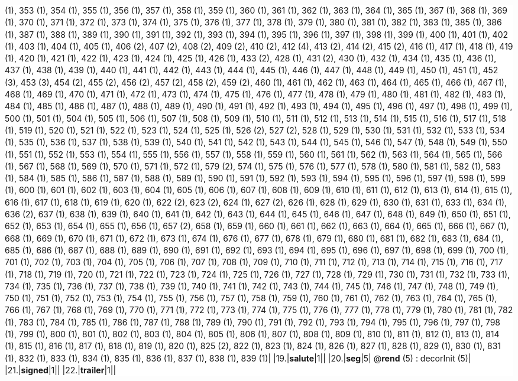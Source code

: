(1), 353 (1), 354 (1), 355 (1), 356 (1), 357 (1), 358 (1), 359 (1), 360 (1), 361 (1), 362 (1), 363 (1), 364 (1), 365 (1), 367 (1), 368 (1), 369 (1), 370 (1), 371 (1), 372 (1), 373 (1), 374 (1), 375 (1), 376 (1), 377 (1), 378 (1), 379 (1), 380 (1), 381 (1), 382 (1), 383 (1), 385 (1), 386 (1), 387 (1), 388 (1), 389 (1), 390 (1), 391 (1), 392 (1), 393 (1), 394 (1), 395 (1), 396 (1), 397 (1), 398 (1), 399 (1), 400 (1), 401 (1), 402 (1), 403 (1), 404 (1), 405 (1), 406 (2), 407 (2), 408 (2), 409 (2), 410 (2), 412 (4), 413 (2), 414 (2), 415 (2), 416 (1), 417 (1), 418 (1), 419 (1), 420 (1), 421 (1), 422 (1), 423 (1), 424 (1), 425 (1), 426 (1), 433 (2), 428 (1), 431 (2), 430 (1), 432 (1), 434 (1), 435 (1), 436 (1), 437 (1), 438 (1), 439 (1), 440 (1), 441 (1), 442 (1), 443 (1), 444 (1), 445 (1), 446 (1), 447 (1), 448 (1), 449 (1), 450 (1), 451 (1), 452 (3), 453 (3), 454 (2), 455 (2), 456 (2), 457 (2), 458 (2), 459 (2), 460 (1), 461 (1), 462 (1), 463 (1), 464 (1), 465 (1), 466 (1), 467 (1), 468 (1), 469 (1), 470 (1), 471 (1), 472 (1), 473 (1), 474 (1), 475 (1), 476 (1), 477 (1), 478 (1), 479 (1), 480 (1), 481 (1), 482 (1), 483 (1), 484 (1), 485 (1), 486 (1), 487 (1), 488 (1), 489 (1), 490 (1), 491 (1), 492 (1), 493 (1), 494 (1), 495 (1), 496 (1), 497 (1), 498 (1), 499 (1), 500 (1), 501 (1), 504 (1), 505 (1), 506 (1), 507 (1), 508 (1), 509 (1), 510 (1), 511 (1), 512 (1), 513 (1), 514 (1), 515 (1), 516 (1), 517 (1), 518 (1), 519 (1), 520 (1), 521 (1), 522 (1), 523 (1), 524 (1), 525 (1), 526 (2), 527 (2), 528 (1), 529 (1), 530 (1), 531 (1), 532 (1), 533 (1), 534 (1), 535 (1), 536 (1), 537 (1), 538 (1), 539 (1), 540 (1), 541 (1), 542 (1), 543 (1), 544 (1), 545 (1), 546 (1), 547 (1), 548 (1), 549 (1), 550 (1), 551 (1), 552 (1), 553 (1), 554 (1), 555 (1), 556 (1), 557 (1), 558 (1), 559 (1), 560 (1), 561 (1), 562 (1), 563 (1), 564 (1), 565 (1), 566 (1), 567 (1), 568 (1), 569 (1), 570 (1), 571 (1), 572 (1), 579 (2), 574 (1), 575 (1), 576 (1), 577 (1), 578 (1), 580 (1), 581 (1), 582 (1), 583 (1), 584 (1), 585 (1), 586 (1), 587 (1), 588 (1), 589 (1), 590 (1), 591 (1), 592 (1), 593 (1), 594 (1), 595 (1), 596 (1), 597 (1), 598 (1), 599 (1), 600 (1), 601 (1), 602 (1), 603 (1), 604 (1), 605 (1), 606 (1), 607 (1), 608 (1), 609 (1), 610 (1), 611 (1), 612 (1), 613 (1), 614 (1), 615 (1), 616 (1), 617 (1), 618 (1), 619 (1), 620 (1), 622 (2), 623 (2), 624 (1), 627 (2), 626 (1), 628 (1), 629 (1), 630 (1), 631 (1), 633 (1), 634 (1), 636 (2), 637 (1), 638 (1), 639 (1), 640 (1), 641 (1), 642 (1), 643 (1), 644 (1), 645 (1), 646 (1), 647 (1), 648 (1), 649 (1), 650 (1), 651 (1), 652 (1), 653 (1), 654 (1), 655 (1), 656 (1), 657 (2), 658 (1), 659 (1), 660 (1), 661 (1), 662 (1), 663 (1), 664 (1), 665 (1), 666 (1), 667 (1), 668 (1), 669 (1), 670 (1), 671 (1), 672 (1), 673 (1), 674 (1), 676 (1), 677 (1), 678 (1), 679 (1), 680 (1), 681 (1), 682 (1), 683 (1), 684 (1), 685 (1), 686 (1), 687 (1), 688 (1), 689 (1), 690 (1), 691 (1), 692 (1), 693 (1), 694 (1), 695 (1), 696 (1), 697 (1), 698 (1), 699 (1), 700 (1), 701 (1), 702 (1), 703 (1), 704 (1), 705 (1), 706 (1), 707 (1), 708 (1), 709 (1), 710 (1), 711 (1), 712 (1), 713 (1), 714 (1), 715 (1), 716 (1), 717 (1), 718 (1), 719 (1), 720 (1), 721 (1), 722 (1), 723 (1), 724 (1), 725 (1), 726 (1), 727 (1), 728 (1), 729 (1), 730 (1), 731 (1), 732 (1), 733 (1), 734 (1), 735 (1), 736 (1), 737 (1), 738 (1), 739 (1), 740 (1), 741 (1), 742 (1), 743 (1), 744 (1), 745 (1), 746 (1), 747 (1), 748 (1), 749 (1), 750 (1), 751 (1), 752 (1), 753 (1), 754 (1), 755 (1), 756 (1), 757 (1), 758 (1), 759 (1), 760 (1), 761 (1), 762 (1), 763 (1), 764 (1), 765 (1), 766 (1), 767 (1), 768 (1), 769 (1), 770 (1), 771 (1), 772 (1), 773 (1), 774 (1), 775 (1), 776 (1), 777 (1), 778 (1), 779 (1), 780 (1), 781 (1), 782 (1), 783 (1), 784 (1), 785 (1), 786 (1), 787 (1), 788 (1), 789 (1), 790 (1), 791 (1), 792 (1), 793 (1), 794 (1), 795 (1), 796 (1), 797 (1), 798 (1), 799 (1), 800 (1), 801 (1), 802 (1), 803 (1), 804 (1), 805 (1), 806 (1), 807 (1), 808 (1), 809 (1), 810 (1), 811 (1), 812 (1), 813 (1), 814 (1), 815 (1), 816 (1), 817 (1), 818 (1), 819 (1), 820 (1), 825 (2), 822 (1), 823 (1), 824 (1), 826 (1), 827 (1), 828 (1), 829 (1), 830 (1), 831 (1), 832 (1), 833 (1), 834 (1), 835 (1), 836 (1), 837 (1), 838 (1), 839 (1)|
|19.|__salute__|1||
|20.|__seg__|5| @__rend__ (5) : decorInit (5)|
|21.|__signed__|1||
|22.|__trailer__|1||
